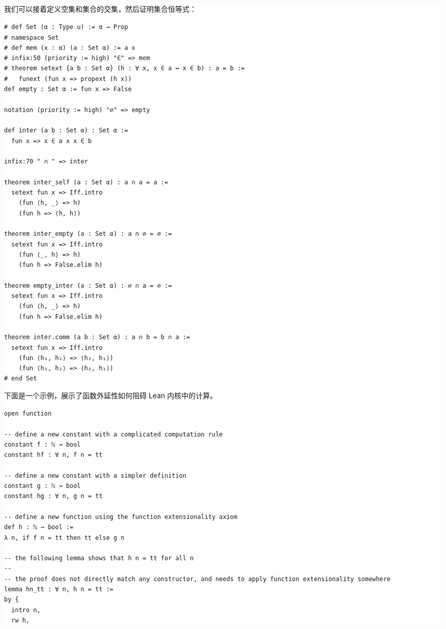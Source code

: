 我们可以接着定义空集和集合的交集，然后证明集合恒等式：

```lean
# def Set (α : Type u) := α → Prop
# namespace Set
# def mem (x : α) (a : Set α) := a x
# infix:50 (priority := high) "∈" => mem
# theorem setext {a b : Set α} (h : ∀ x, x ∈ a ↔ x ∈ b) : a = b :=
#   funext (fun x => propext (h x))
def empty : Set α := fun x => False

notation (priority := high) "∅" => empty

def inter (a b : Set α) : Set α :=
  fun x => x ∈ a ∧ x ∈ b

infix:70 " ∩ " => inter

theorem inter_self (a : Set α) : a ∩ a = a :=
  setext fun x => Iff.intro
    (fun ⟨h, _⟩ => h)
    (fun h => ⟨h, h⟩)

theorem inter_empty (a : Set α) : a ∩ ∅ = ∅ :=
  setext fun x => Iff.intro
    (fun ⟨_, h⟩ => h)
    (fun h => False.elim h)

theorem empty_inter (a : Set α) : ∅ ∩ a = ∅ :=
  setext fun x => Iff.intro
    (fun ⟨h, _⟩ => h)
    (fun h => False.elim h)

theorem inter.comm (a b : Set α) : a ∩ b = b ∩ a :=
  setext fun x => Iff.intro
    (fun ⟨h₁, h₂⟩ => ⟨h₂, h₁⟩)
    (fun ⟨h₁, h₂⟩ => ⟨h₂, h₁⟩)
# end Set
```

下面是一个示例，展示了函数外延性如何阻碍 Lean 内核中的计算。

```lean
open function

-- define a new constant with a complicated computation rule
constant f : ℕ → bool
constant hf : ∀ n, f n = tt

-- define a new constant with a simpler definition
constant g : ℕ → bool
constant hg : ∀ n, g n = tt

-- define a new function using the function extensionality axiom
def h : ℕ → bool :=
λ n, if f n = tt then tt else g n

-- the following lemma shows that h n = tt for all n
-- 
-- the proof does not directly match any constructor, and needs to apply function extensionality somewhere
lemma hn_tt : ∀ n, h n = tt :=
by {
  intro n,
  rw h,
```